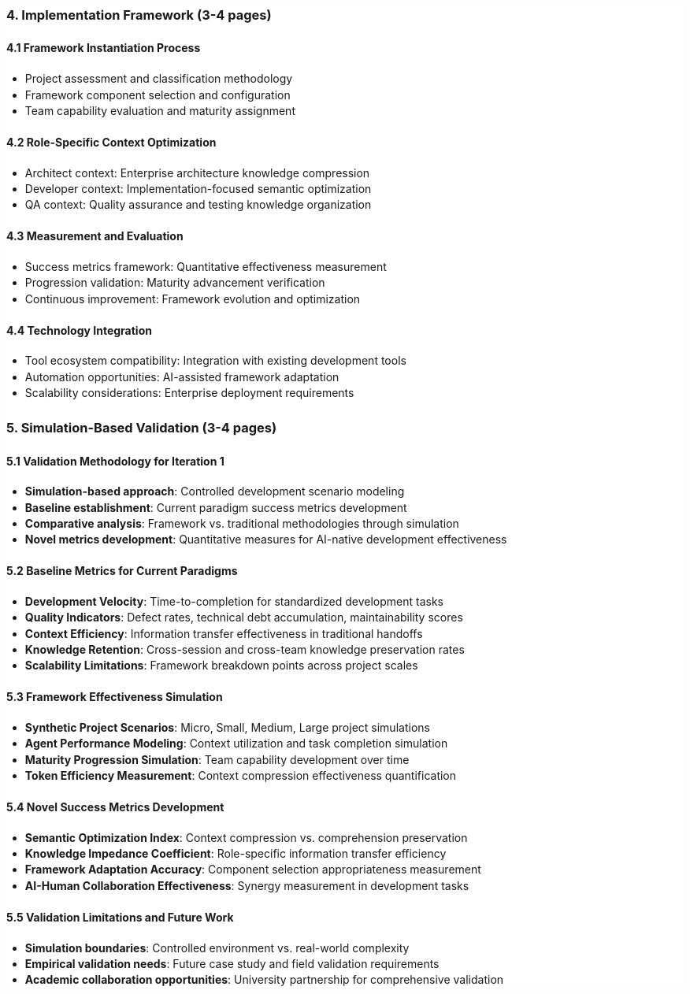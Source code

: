 ### **4. Implementation Framework (3-4 pages)**

#### **4.1 Framework Instantiation Process**
- Project assessment and classification methodology
- Framework component selection and configuration
- Team capability evaluation and maturity assignment

#### **4.2 Role-Specific Context Optimization**
- Architect context: Enterprise architecture knowledge compression
- Developer context: Implementation-focused semantic optimization
- QA context: Quality assurance and testing knowledge organization

#### **4.3 Measurement and Evaluation**
- Success metrics framework: Quantitative effectiveness measurement
- Progression validation: Maturity advancement verification
- Continuous improvement: Framework evolution and optimization

#### **4.4 Technology Integration**
- Tool ecosystem compatibility: Integration with existing development tools
- Automation opportunities: AI-assisted framework adaptation
- Scalability considerations: Enterprise deployment requirements

### **5. Simulation-Based Validation (3-4 pages)**

#### **5.1 Validation Methodology for Iteration 1**
- **Simulation-based approach**: Controlled development scenario modeling
- **Baseline establishment**: Current paradigm success metrics development
- **Comparative analysis**: Framework vs. traditional methodologies through simulation
- **Novel metrics development**: Quantitative measures for AI-native development effectiveness

#### **5.2 Baseline Metrics for Current Paradigms**
- **Development Velocity**: Time-to-completion for standardized development tasks
- **Quality Indicators**: Defect rates, technical debt accumulation, maintainability scores
- **Context Efficiency**: Information transfer effectiveness in traditional handoffs
- **Knowledge Retention**: Cross-session and cross-team knowledge preservation rates
- **Scalability Limitations**: Framework breakdown points across project scales

#### **5.3 Framework Effectiveness Simulation**
- **Synthetic Project Scenarios**: Micro, Small, Medium, Large project simulations
- **Agent Performance Modeling**: Context utilization and task completion simulation
- **Maturity Progression Simulation**: Team capability development over time
- **Token Efficiency Measurement**: Context compression effectiveness quantification

#### **5.4 Novel Success Metrics Development**
- **Semantic Optimization Index**: Context compression vs. comprehension preservation
- **Knowledge Impedance Coefficient**: Role-specific information transfer efficiency
- **Framework Adaptation Accuracy**: Component selection appropriateness measurement
- **AI-Human Collaboration Effectiveness**: Synergy measurement in development tasks

#### **5.5 Validation Limitations and Future Work**
- **Simulation boundaries**: Controlled environment vs. real-world complexity
- **Empirical validation needs**: Future case study and field validation requirements
- **Academic collaboration opportunities**: University partnership for comprehensive validation
